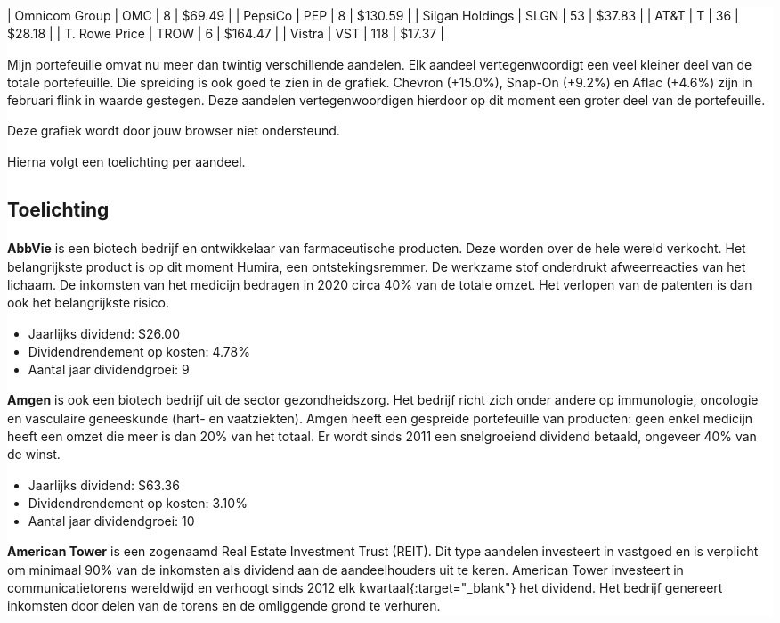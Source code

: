 | Omnicom Group      | OMC    | 8      |  $69.49 |
| PepsiCo            | PEP    | 8      | $130.59 |
| Silgan Holdings    | SLGN   | 53     |  $37.83 |
| AT&T               | T      | 36     |  $28.18 |
| T. Rowe Price      | TROW   | 6      | $164.47 |
| Vistra             | VST    | 118    |  $17.37 |

Mijn portefeuille omvat nu meer dan twintig verschillende aandelen. Elk aandeel vertegenwoordigt een veel kleiner deel van de totale portefeuille. Die spreiding is ook goed te zien in de grafiek. Chevron (+15.0%), Snap-On (+9.2%) en Aflac (+4.6%) zijn in februari flink in waarde gestegen. Deze aandelen vertegenwoordigen hierdoor op dit moment een groter deel van de portefeuille.

<div class="chart-wrapper">
    <canvas id="weights" width="400" height="200" align="left">Deze grafiek wordt door jouw browser niet ondersteund.</canvas>
</div>
<script src="{{site.baseurl}}/assets/js/charts/2021-03-02-script.js"></script>

Hierna volgt een toelichting per aandeel.

## Toelichting

**AbbVie** is een biotech bedrijf en ontwikkelaar van farmaceutische producten. Deze worden over de hele wereld verkocht. Het belangrijkste product is op dit moment Humira, een ontstekingsremmer. De werkzame stof onderdrukt afweerreacties van het lichaam. De inkomsten van het medicijn bedragen in 2020 circa 40% van de totale omzet. Het verlopen van de patenten is dan ook het belangrijkste risico.

<ul class="blog-list">
  <li>Jaarlijks dividend: $26.00</li>
  <li>Dividendrendement op kosten: 4.78%</li>
  <li>Aantal jaar dividendgroei: 9</li>
</ul>

**Amgen** is ook een biotech bedrijf uit de sector gezondheidszorg. Het bedrijf richt zich onder andere op immunologie, oncologie en vasculaire geneeskunde (hart- en vaatziekten). Amgen heeft een gespreide portefeuille van producten: geen enkel medicijn heeft een omzet die meer is dan 20% van het totaal. Er wordt sinds 2011 een snelgroeiend dividend betaald, ongeveer 40% van de winst.

<ul class="blog-list">
  <li>Jaarlijks dividend: $63.36</li>
  <li>Dividendrendement op kosten: 3.10%</li>
  <li>Aantal jaar dividendgroei: 10</li>
</ul>

**American Tower** is een zogenaamd Real Estate Investment Trust (REIT). Dit type aandelen investeert in vastgoed en is verplicht om minimaal 90% van de inkomsten als dividend aan de aandeelhouders uit te keren. American Tower investeert in communicatietorens wereldwijd en verhoogt sinds 2012 [elk kwartaal](https://tinyurl.com/amt-dividend-history){:target="_blank"} het dividend. Het bedrijf genereert inkomsten door delen van de torens en de omliggende grond te verhuren.
